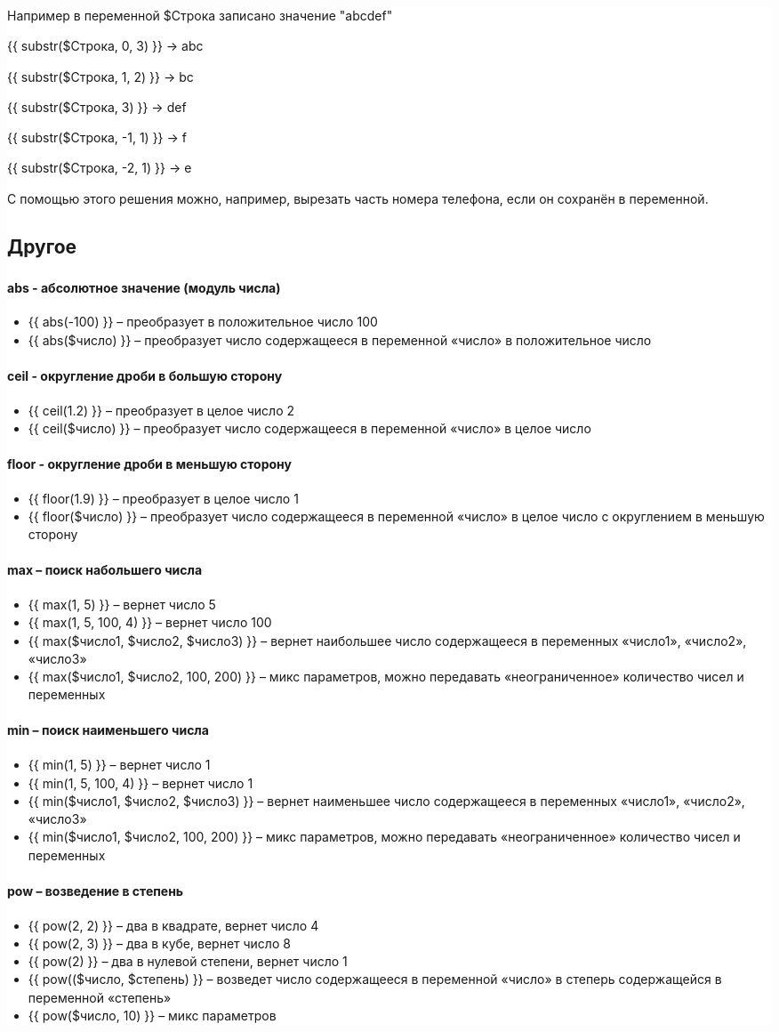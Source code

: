 Например в переменной $Строка записано значение "abcdef"&#x20;

\{{ substr($Строка, 0, 3) \}} -> abc&#x20;

\{{ substr($Строка, 1, 2) \}} -> bc&#x20;

\{{ substr($Строка, 3) \}} -> def&#x20;

\{{ substr($Строка, -1, 1) \}} -> f&#x20;

\{{ substr($Строка, -2, 1) \}} -> e

С помощью этого решения можно, например, вырезать часть номера телефона, если он сохранён в переменной.

## Другое

#### abs - абсолютное значение (модуль числа)

* \{{ abs(-100) \}} – преобразует в положительное число 100
* \{{ abs($число) \}} – преобразует число содержащееся в переменной «число» в положительное число

#### ceil - округление дроби в большую сторону

* \{{ ceil(1.2) \}} – преобразует в целое число 2
* \{{ ceil($число) \}} – преобразует число содержащееся в переменной «число» в целое число

#### floor - округление дроби в меньшую сторону

* \{{ floor(1.9) \}} – преобразует в целое число 1
* \{{ floor($число) \}} – преобразует число содержащееся в переменной «число» в целое число c округлением в меньшую сторону

#### max – поиск набольшего числа

* \{{ max(1, 5) \}} – вернет число 5
* \{{ max(1, 5, 100, 4) \}} – вернет число 100
* \{{ max($число1, $число2, $число3) \}} – вернет наибольшее число содержащееся в переменных «число1», «число2», «число3»
* \{{ max($число1, $число2, 100, 200) \}} – микс параметров, можно передавать «неограниченное» количество чисел и переменных

#### min – поиск наименьшего числа

* \{{ min(1, 5) \}} – вернет число 1
* \{{ min(1, 5, 100, 4) \}} – вернет число 1
* \{{ min($число1, $число2, $число3) \}} – вернет наименьшее число содержащееся в переменных «число1», «число2», «число3»
* \{{ min($число1, $число2, 100, 200) \}} – микс параметров, можно передавать «неограниченное» количество чисел и переменных

#### pow – возведение в степень

* \{{ pow(2, 2) \}} – два в квадрате, вернет число 4
* \{{ pow(2, 3) \}} – два в кубе, вернет число 8
* \{{ pow(2) \}} – два в нулевой степени, вернет число 1
* \{{ pow(($число, $степень) \}} – возведет число содержащееся в переменной «число» в степерь содержащейся в переменной «степень»
* \{{ pow($число, 10) \}} – микс параметров
